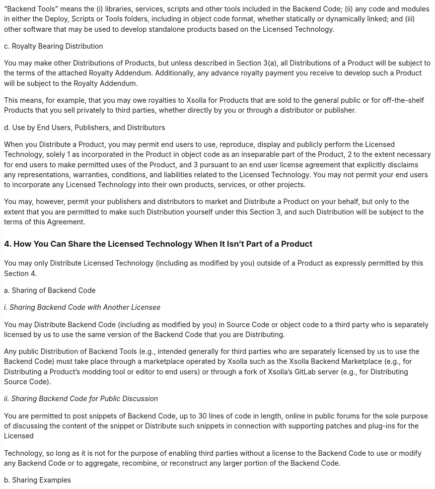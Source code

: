 “Backend Tools” means the (i) libraries, services, scripts and other tools included in the Backend Code; (ii) any code and modules in either the Deploy, Scripts or Tools folders, including in object code format, whether statically or dynamically linked; and (iii) other software that may be used to develop standalone products based on the Licensed Technology.

c. Royalty Bearing Distribution

You may make other Distributions of Products, but unless described in Section 3(a), all Distributions of a Product will be subject to the terms of the attached Royalty Addendum. Additionally, any advance royalty payment you receive to develop such a Product will be subject to the Royalty Addendum.

This means, for example, that you may owe royalties to Xsolla for Products that are sold to the general public or for off-the-shelf Products that you sell privately to third parties, whether directly by you or through a distributor or publisher.

d. Use by End Users, Publishers, and Distributors

When you Distribute a Product, you may permit end users to use, reproduce, display and publicly perform the Licensed Technology, solely 1 as incorporated in the Product in object code as an inseparable part of the Product, 2 to the extent necessary for end users to make permitted uses of the Product, and 3 pursuant to an end user license agreement that explicitly disclaims any representations, warranties, conditions, and liabilities related to the Licensed Technology. You may not permit your end users to incorporate any Licensed Technology into their own products, services, or other projects.

You may, however, permit your publishers and distributors to market and Distribute a Product on your behalf, but only to the extent that you are permitted to make such Distribution yourself under this Section 3, and such Distribution will be subject to the terms of this Agreement.

### **4. How You Can Share the Licensed Technology When It Isn’t Part of a Product**

You may only Distribute Licensed Technology (including as modified by you) outside of a Product as expressly permitted by this Section 4.

a. Sharing of Backend Code

*i. Sharing Backend Code with Another Licensee*

You may Distribute Backend Code (including as modified by you) in Source Code or object code to a third party who is separately licensed by us to use the same version of the Backend Code that you are Distributing.

Any public Distribution of Backend Tools (e.g., intended generally for third parties who are separately licensed by us to use the Backend Code) must take place through a marketplace operated by Xsolla such as the Xsolla Backend Marketplace (e.g., for Distributing a Product’s modding tool or editor to end users) or through a fork of Xsolla’s GitLab server (e.g., for Distributing Source Code).

*ii. Sharing Backend Code for Public Discussion*

You are permitted to post snippets of Backend Code, up to 30 lines of code in length, online in public forums for the sole purpose of discussing the content of the snippet or Distribute such snippets in connection with supporting patches and plug-ins for the Licensed

Technology, so long as it is not for the purpose of enabling third parties without a license to the Backend Code to use or modify any Backend Code or to aggregate, recombine, or reconstruct any larger portion of the Backend Code.

b. Sharing Examples
